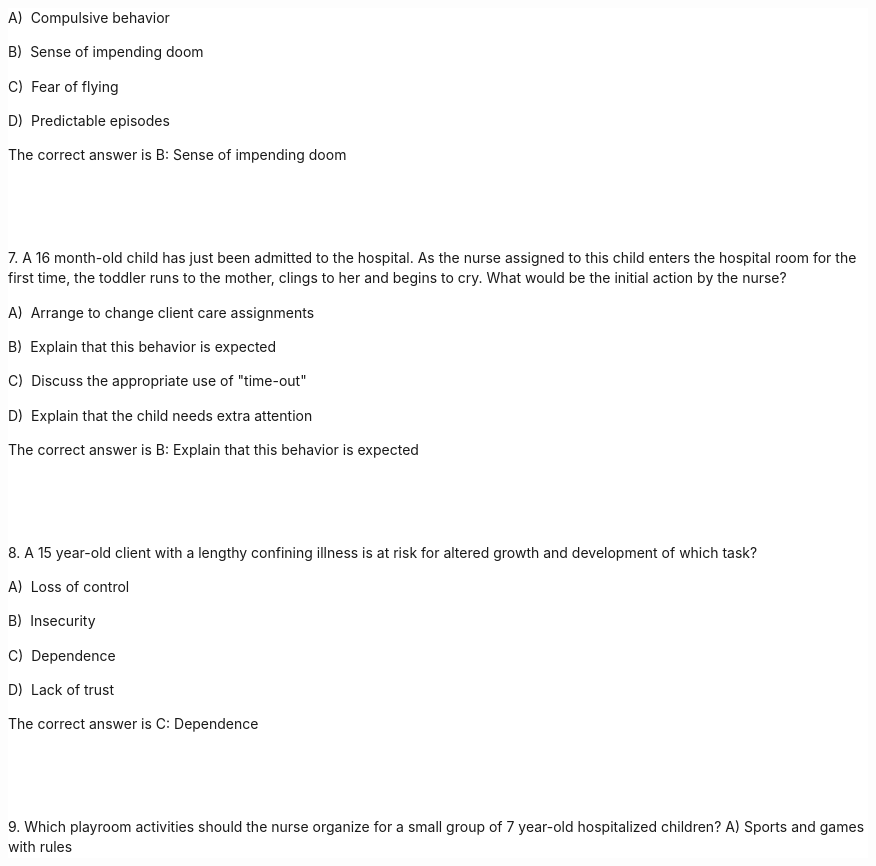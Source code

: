 A)  Compulsive
behavior 

B)  Sense
of impending doom 

C)  Fear
of flying 

D)  Predictable
episodes 

The correct answer is B: Sense of impending doom 

 

 

7\. A 16 month-old child has just been
admitted to the hospital. As the nurse assigned to this child enters the
hospital room for the first time, the toddler runs to the mother, clings to her
and begins to cry. What would be the initial action by the nurse? 

A)  Arrange
to change client care assignments 

B)  Explain
that this behavior is expected 

C)  Discuss
the appropriate use of "time-out" 

D)  Explain
that the child needs extra attention 

The correct answer is B: Explain that this behavior is
expected 

 

 

8\. A 15 year-old client with a lengthy
confining illness is at risk for altered growth and development of which task? 

A)  Loss
of control 

B)  Insecurity

C)  Dependence

D)  Lack
of trust 

The correct answer is C: Dependence 

 

 

9\. Which playroom activities should the
nurse organize for a small group of 7 year-old hospitalized children? A) Sports
and games with rules 
